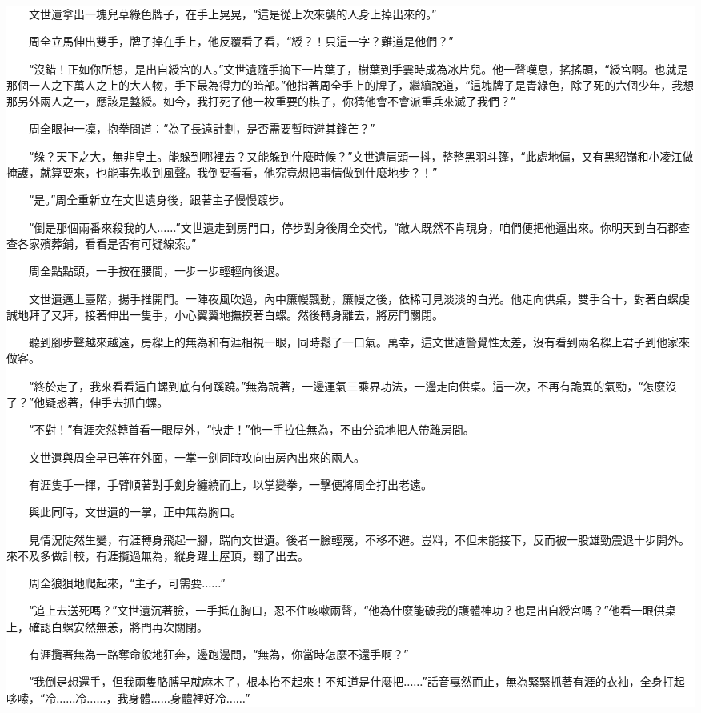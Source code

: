 　　文世遺拿出一塊兒草綠色牌子，在手上晃晃，“這是從上次來襲的人身上掉出來的。”

　　周全立馬伸出雙手，牌子掉在手上，他反覆看了看，“綬？！只這一字？難道是他們？”

　　“沒錯！正如你所想，是出自綬宮的人。”文世遺隨手摘下一片葉子，樹葉到手霎時成為冰片兒。他一聲嘆息，搖搖頭，“綬宮啊。也就是那個一人之下萬人之上的大人物，手下最為得力的暗部。”他指著周全手上的牌子，繼續說道，“這塊牌子是青綠色，除了死的六個少年，我想那另外兩人之一，應該是盭綬。如今，我打死了他一枚重要的棋子，你猜他會不會派重兵來滅了我們？”

　　周全眼神一凜，抱拳問道：“為了長遠計劃，是否需要暫時避其鋒芒？”

　　“躲？天下之大，無非皇土。能躲到哪裡去？又能躲到什麼時候？”文世遺肩頭一抖，整整黑羽斗篷，“此處地偏，又有黑貂嶺和小凌江做掩護，就算要來，也能事先收到風聲。我倒要看看，他究竟想把事情做到什麼地步？！”

　　“是。”周全重新立在文世遺身後，跟著主子慢慢踱步。

　　“倒是那個兩番來殺我的人……”文世遺走到房門口，停步對身後周全交代，“敵人既然不肯現身，咱們便把他逼出來。你明天到白石郡查查各家殯葬鋪，看看是否有可疑線索。”

　　周全點點頭，一手按在腰間，一步一步輕輕向後退。

　　文世遺邁上臺階，揚手推開門。一陣夜風吹過，內中簾幔飄動，簾幔之後，依稀可見淡淡的白光。他走向供桌，雙手合十，對著白螺虔誠地拜了又拜，接著伸出一隻手，小心翼翼地撫摸著白螺。然後轉身離去，將房門關閉。

　　聽到腳步聲越來越遠，房樑上的無為和有涯相視一眼，同時鬆了一口氣。萬幸，這文世遺警覺性太差，沒有看到兩名樑上君子到他家來做客。

　　“終於走了，我來看看這白螺到底有何蹊蹺。”無為說著，一邊運氣三乘界功法，一邊走向供桌。這一次，不再有詭異的氣勁，“怎麼沒了？”他疑惑著，伸手去抓白螺。

　　“不對！”有涯突然轉首看一眼屋外，“快走！”他一手拉住無為，不由分說地把人帶離房間。

　　文世遺與周全早已等在外面，一掌一劍同時攻向由房內出來的兩人。

　　有涯隻手一揮，手臂順著對手劍身纏繞而上，以掌變拳，一擊便將周全打出老遠。

　　與此同時，文世遺的一掌，正中無為胸口。

　　見情況陡然生變，有涯轉身飛起一腳，踹向文世遺。後者一臉輕蔑，不移不避。豈料，不但未能接下，反而被一股雄勁震退十步開外。來不及多做計較，有涯攬過無為，縱身躍上屋頂，翻了出去。

　　周全狼狽地爬起來，“主子，可需要……”

　　“追上去送死嗎？”文世遺沉著臉，一手抵在胸口，忍不住咳嗽兩聲，“他為什麼能破我的護體神功？也是出自綬宮嗎？”他看一眼供桌上，確認白螺安然無恙，將門再次關閉。

　　有涯攬著無為一路奪命般地狂奔，邊跑邊問，“無為，你當時怎麼不還手啊？”

　　“我倒是想還手，但我兩隻胳膊早就麻木了，根本抬不起來！不知道是什麼把……”話音戛然而止，無為緊緊抓著有涯的衣袖，全身打起哆嗦，“冷……冷……，我身體……身體裡好冷……”
